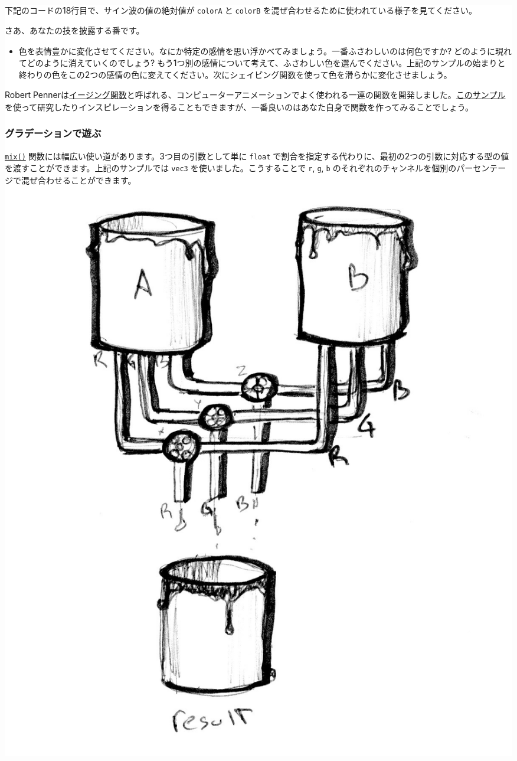 下記のコードの18行目で、サイン波の値の絶対値が ```colorA``` と ```colorB``` を混ぜ合わせるために使われている様子を見てください。

<div class="codeAndCanvas" data="mix.frag"></div>

さあ、あなたの技を披露する番です。

* 色を表情豊かに変化させてください。なにか特定の感情を思い浮かべてみましょう。一番ふさわしいのは何色ですか? どのように現れてどのように消えていくのでしょう? もう1つ別の感情について考えて、ふさわしい色を選んでください。上記のサンプルの始まりと終わりの色をこの2つの感情の色に変えてください。次にシェイピング関数を使って色を滑らかに変化させましょう。

Robert Pennerは[イージング関数](http://easings.net/)と呼ばれる、コンピューターアニメーションでよく使われる一連の関数を開発しました。[このサンプル](../edit.php#06/easing.frag)を使って研究したりインスピレーションを得ることもできますが、一番良いのはあなた自身で関数を作ってみることでしょう。

### グラデーションで遊ぶ

[```mix()```](../glossary/?search=mix) 関数には幅広い使い道があります。3つ目の引数として単に ```float``` で割合を指定する代わりに、最初の2つの引数に対応する型の値を渡すことができます。上記のサンプルでは ```vec3``` を使いました。こうすることで ```r```, ```g```,  ```b``` のそれぞれのチャンネルを個別のパーセンテージで混ぜ合わせることができます。

![](mix-vec.jpg)